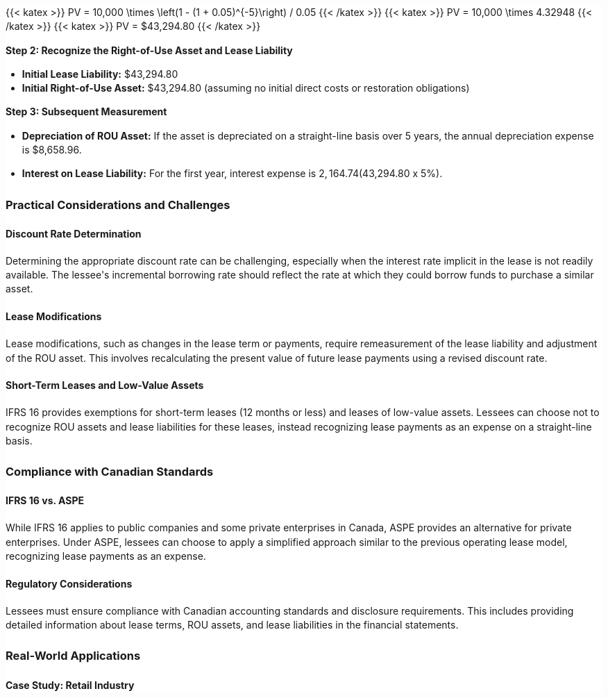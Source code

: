 {{< katex >}} PV = 10,000 \times \left(1 - (1 + 0.05)^{-5}\right) / 0.05 {{< /katex >}}
{{< katex >}} PV = 10,000 \times 4.32948 {{< /katex >}}
{{< katex >}} PV = \$43,294.80 {{< /katex >}}

**Step 2: Recognize the Right-of-Use Asset and Lease Liability**

- **Initial Lease Liability:** $43,294.80
- **Initial Right-of-Use Asset:** $43,294.80 (assuming no initial direct costs or restoration obligations)

**Step 3: Subsequent Measurement**

- **Depreciation of ROU Asset:** If the asset is depreciated on a straight-line basis over 5 years, the annual depreciation expense is $8,658.96.

- **Interest on Lease Liability:** For the first year, interest expense is $2,164.74 ($43,294.80 x 5%).

### Practical Considerations and Challenges

#### Discount Rate Determination

Determining the appropriate discount rate can be challenging, especially when the interest rate implicit in the lease is not readily available. The lessee's incremental borrowing rate should reflect the rate at which they could borrow funds to purchase a similar asset.

#### Lease Modifications

Lease modifications, such as changes in the lease term or payments, require remeasurement of the lease liability and adjustment of the ROU asset. This involves recalculating the present value of future lease payments using a revised discount rate.

#### Short-Term Leases and Low-Value Assets

IFRS 16 provides exemptions for short-term leases (12 months or less) and leases of low-value assets. Lessees can choose not to recognize ROU assets and lease liabilities for these leases, instead recognizing lease payments as an expense on a straight-line basis.

### Compliance with Canadian Standards

#### IFRS 16 vs. ASPE

While IFRS 16 applies to public companies and some private enterprises in Canada, ASPE provides an alternative for private enterprises. Under ASPE, lessees can choose to apply a simplified approach similar to the previous operating lease model, recognizing lease payments as an expense.

#### Regulatory Considerations

Lessees must ensure compliance with Canadian accounting standards and disclosure requirements. This includes providing detailed information about lease terms, ROU assets, and lease liabilities in the financial statements.

### Real-World Applications

#### Case Study: Retail Industry

